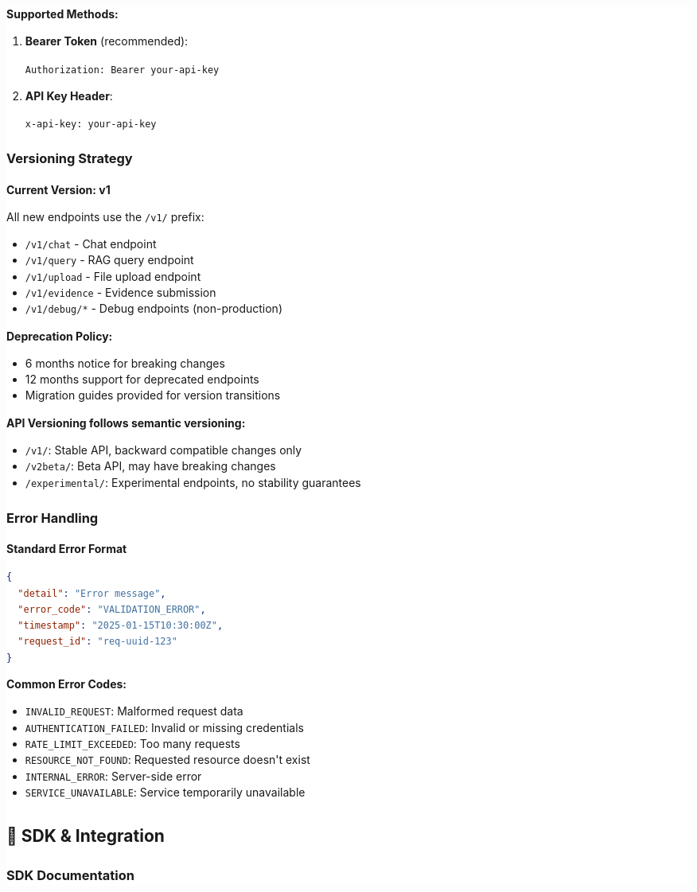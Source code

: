 **Supported Methods:**
1. **Bearer Token** (recommended):
   ```
   Authorization: Bearer your-api-key
   ```
2. **API Key Header**:
   ```
   x-api-key: your-api-key
   ```

### Versioning Strategy

**Current Version: v1**

All new endpoints use the `/v1/` prefix:
- `/v1/chat` - Chat endpoint
- `/v1/query` - RAG query endpoint
- `/v1/upload` - File upload endpoint
- `/v1/evidence` - Evidence submission
- `/v1/debug/*` - Debug endpoints (non-production)

**Deprecation Policy:**
- 6 months notice for breaking changes
- 12 months support for deprecated endpoints
- Migration guides provided for version transitions

**API Versioning follows semantic versioning:**
- `/v1/`: Stable API, backward compatible changes only
- `/v2beta/`: Beta API, may have breaking changes
- `/experimental/`: Experimental endpoints, no stability guarantees

### Error Handling

**Standard Error Format**
```json
{
  "detail": "Error message",
  "error_code": "VALIDATION_ERROR",
  "timestamp": "2025-01-15T10:30:00Z",
  "request_id": "req-uuid-123"
}
```

**Common Error Codes:**
- `INVALID_REQUEST`: Malformed request data
- `AUTHENTICATION_FAILED`: Invalid or missing credentials
- `RATE_LIMIT_EXCEEDED`: Too many requests
- `RESOURCE_NOT_FOUND`: Requested resource doesn't exist
- `INTERNAL_ERROR`: Server-side error
- `SERVICE_UNAVAILABLE`: Service temporarily unavailable

## 🔧 SDK & Integration

### SDK Documentation
